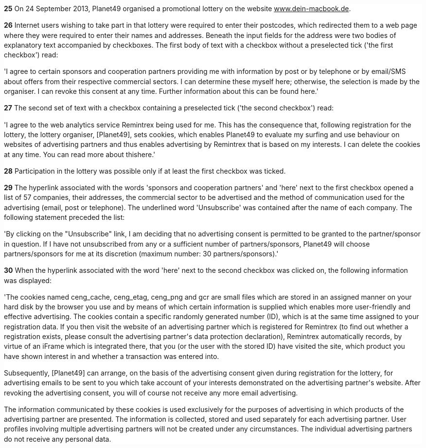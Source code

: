 **25** On 24 September 2013, Planet49 organised a promotional lottery on the website www.dein-macbook.de.

**26** Internet users wishing to take part in that lottery were required to enter their postcodes, which redirected them to a web page where they were required to enter their names and addresses. Beneath the input fields for the address were two bodies of explanatory text accompanied by checkboxes. The first body of text with a checkbox without a preselected tick ('the first checkbox') read:

'I agree to certain sponsors and cooperation partners providing me with information by post or by telephone or by email/SMS about offers from their respective commercial sectors. I can determine these myself here; otherwise, the selection is made by the organiser. I can revoke this consent at any time. Further information about this can be found here.'

**27** The second set of text with a checkbox containing a preselected tick ('the second checkbox') read:

'I agree to the web analytics service Remintrex being used for me. This has the consequence that, following registration for the lottery, the lottery organiser, \[Planet49\], sets cookies, which enables Planet49 to evaluate my surfing and use behaviour on websites of advertising partners and thus enables advertising by Remintrex that is based on my interests. I can delete the cookies at any time. You can read more about thishere.'

**28** Participation in the lottery was possible only if at least the first checkbox was ticked.

**29** The hyperlink associated with the words 'sponsors and cooperation partners' and 'here' next to the first checkbox opened a list of 57 companies, their addresses, the commercial sector to be advertised and the method of communication used for the advertising (email, post or telephone). The underlined word 'Unsubscribe' was contained after the name of each company. The following statement preceded the list:

'By clicking on the "Unsubscribe" link, I am deciding that no advertising consent is permitted to be granted to the partner/sponsor in question. If I have not unsubscribed from any or a sufficient number of partners/sponsors, Planet49 will choose partners/sponsors for me at its discretion (maximum number: 30 partners/sponsors).'

**30** When the hyperlink associated with the word 'here' next to the second checkbox was clicked on, the following information was displayed:

'The cookies named ceng_cache, ceng_etag, ceng_png and gcr are small files which are stored in an assigned manner on your hard disk by the browser you use and by means of which certain information is supplied which enables more user-friendly and effective advertising. The cookies contain a specific randomly generated number (ID), which is at the same time assigned to your registration data. If you then visit the website of an advertising partner which is registered for Remintrex (to find out whether a registration exists, please consult the advertising partner's data protection declaration), Remintrex automatically records, by virtue of an iFrame which is integrated there, that you (or the user with the stored ID) have visited the site, which product you have shown interest in and whether a transaction was entered into.

Subsequently, \[Planet49\] can arrange, on the basis of the advertising consent given during registration for the lottery, for advertising emails to be sent to you which take account of your interests demonstrated on the advertising partner's website. After revoking the advertising consent, you will of course not receive any more email advertising.

The information communicated by these cookies is used exclusively for the purposes of advertising in which products of the advertising partner are presented. The information is collected, stored and used separately for each advertising partner. User profiles involving multiple advertising partners will not be created under any circumstances. The individual advertising partners do not receive any personal data.
